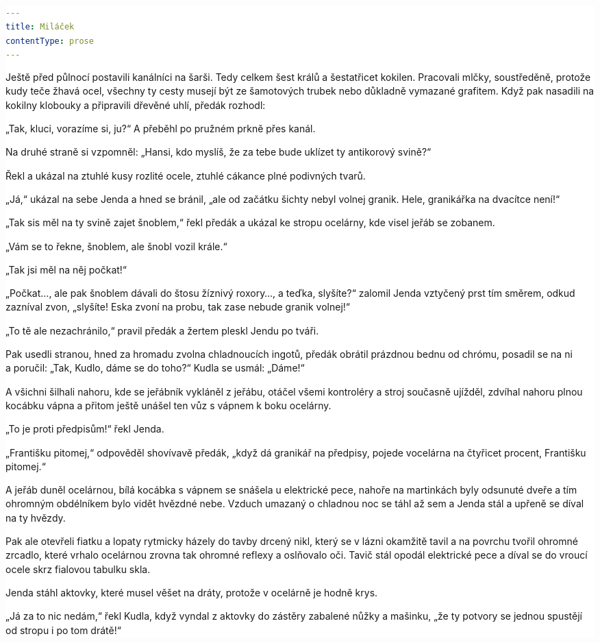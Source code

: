 ```yaml
---
title: Miláček
contentType: prose
---
```


<section>

Ještě před půlnocí postavili kanálníci na šarši. Tedy celkem šest králů a šestatřicet kokilen. Pracovali mlčky, soustředěně, protože kudy teče žhavá ocel, všechny ty cesty musejí být ze šamotových trubek nebo důkladně vymazané grafitem. Když pak nasadili na kokilny klobouky a připravili dřevěné uhlí, předák rozhodl:

„Tak, kluci, vorazíme si, ju?“ A přeběhl po pružném prkně přes kanál.

Na druhé straně si vzpomněl: „Hansi, kdo myslíš, že za tebe bude uklízet ty antikorový svině?“

Řekl a ukázal na ztuhlé kusy rozlité ocele, ztuhlé cákance plné podivných tvarů.

„Já,“ ukázal na sebe Jenda a hned se bránil, „ale od začátku šichty nebyl volnej granik. Hele, granikářka na dvacítce není!“

„Tak sis měl na ty svině zajet šnoblem,“ řekl předák a ukázal ke stropu ocelárny, kde visel jeřáb se zobanem.

„Vám se to řekne, šnoblem, ale šnobl vozil krále.“

„Tak jsi měl na něj počkat!“

„Počkat…, ale pak šnoblem dávali do štosu žíznivý roxory…, a teďka, slyšíte?“ zalomil Jenda vztyčený prst tím směrem, odkud zazníval zvon, „slyšíte! Eska zvoní na probu, tak zase nebude granik volnej!“

„To tě ale nezachránilo,“ pravil předák a žertem pleskl Jendu po tváři.

Pak usedli stranou, hned za hromadu zvolna chladnoucích ingotů, předák obrátil prázdnou bednu od chrómu, posadil se na ni a poručil: „Tak, Kudlo, dáme se do toho?“ Kudla se usmál: „Dáme!“

A všichni šilhali nahoru, kde se jeřábník vykláněl z jeřábu, otáčel všemi kontroléry a stroj současně ujížděl, zdvíhal nahoru plnou kocábku vápna a přitom ještě unášel ten vůz s vápnem k boku ocelárny.

„To je proti předpisům!“ řekl Jenda.

„Františku pitomej,“ odpověděl shovívavě předák, „když dá granikář na předpisy, pojede vocelárna na čtyřicet procent, Františku pitomej.“

A jeřáb duněl ocelárnou, bílá kocábka s vápnem se snášela u elektrické pece, nahoře na martinkách byly odsunuté dveře a tím ohromným obdélníkem bylo vidět hvězdné nebe. Vzduch umazaný o chladnou noc se táhl až sem a Jenda stál a upřeně se díval na ty hvězdy.

Pak ale otevřeli fiatku a lopaty rytmicky házely do tavby drcený nikl, který se v lázni okamžitě tavil a na povrchu tvořil ohromné zrcadlo, které vrhalo ocelárnou zrovna tak ohromné reflexy a oslňo­valo oči. Tavič stál opodál elektrické pece a díval se do vroucí ocele skrz fialovou tabulku skla.

Jenda stáhl aktovky, které musel věšet na dráty, protože v ocelárně je hodně krys.

„Já za to nic nedám,“ řekl Kudla, když vyndal z aktovky do zástěry zabalené nůžky a mašinku, „že ty potvory se jednou spustějí od stropu i po tom drátě!“
